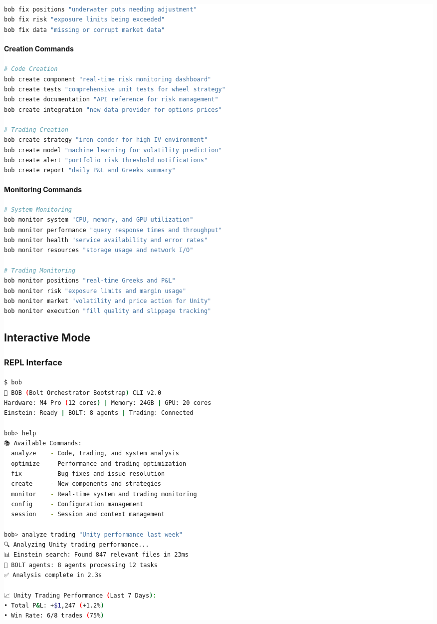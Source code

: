 ```bash
bob fix positions "underwater puts needing adjustment"
bob fix risk "exposure limits being exceeded"
bob fix data "missing or corrupt market data"
```

#### Creation Commands
```bash
# Code Creation
bob create component "real-time risk monitoring dashboard"
bob create tests "comprehensive unit tests for wheel strategy"
bob create documentation "API reference for risk management"
bob create integration "new data provider for options prices"

# Trading Creation
bob create strategy "iron condor for high IV environment"
bob create model "machine learning for volatility prediction"
bob create alert "portfolio risk threshold notifications"
bob create report "daily P&L and Greeks summary"
```

#### Monitoring Commands
```bash
# System Monitoring
bob monitor system "CPU, memory, and GPU utilization"
bob monitor performance "query response times and throughput"
bob monitor health "service availability and error rates"
bob monitor resources "storage usage and network I/O"

# Trading Monitoring
bob monitor positions "real-time Greeks and P&L"
bob monitor risk "exposure limits and margin usage"  
bob monitor market "volatility and price action for Unity"
bob monitor execution "fill quality and slippage tracking"
```

## Interactive Mode

### REPL Interface
```bash
$ bob
🤖 BOB (Bolt Orchestrator Bootstrap) CLI v2.0
Hardware: M4 Pro (12 cores) | Memory: 24GB | GPU: 20 cores
Einstein: Ready | BOLT: 8 agents | Trading: Connected

bob> help
📚 Available Commands:
  analyze    - Code, trading, and system analysis  
  optimize   - Performance and trading optimization
  fix        - Bug fixes and issue resolution
  create     - New components and strategies
  monitor    - Real-time system and trading monitoring
  config     - Configuration management
  session    - Session and context management
  
bob> analyze trading "Unity performance last week"
🔍 Analyzing Unity trading performance...
📊 Einstein search: Found 847 relevant files in 23ms
🚀 BOLT agents: 8 agents processing 12 tasks
✅ Analysis complete in 2.3s

📈 Unity Trading Performance (Last 7 Days):
• Total P&L: +$1,247 (+1.2%)
• Win Rate: 6/8 trades (75%)
```